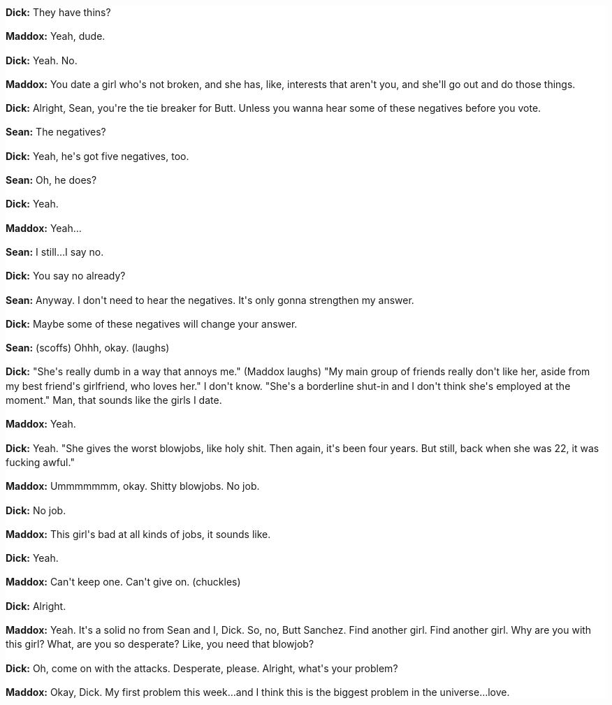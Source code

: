 **Dick:** They have thins?

**Maddox:** Yeah, dude.

**Dick:** Yeah. No.

**Maddox:** You date a girl who's not broken, and she has, like, interests that aren't you, and she'll go out and do those things.

**Dick:** Alright, Sean, you're the tie breaker for Butt. Unless you wanna hear some of these negatives before you vote.

**Sean:** The negatives?

**Dick:** Yeah, he's got five negatives, too.

**Sean:** Oh, he does?

**Dick:** Yeah.

**Maddox:** Yeah…

**Sean:** I still…I say no.

**Dick:** You say no already?

**Sean:** Anyway. I don't need to hear the negatives. It's only gonna strengthen my answer.

**Dick:** Maybe some of these negatives will change your answer.

**Sean:** (scoffs) Ohhh, okay. (laughs)

**Dick:** "She's really dumb in a way that annoys me." (Maddox laughs) "My main group of friends really don't like her, aside from my best friend's girlfriend, who loves her." I don't know. "She's a borderline shut-in and I don't think she's employed at the moment." Man, that sounds like the girls I date.

**Maddox:** Yeah.

**Dick:** Yeah. "She gives the worst blowjobs, like holy shit. Then again, it's been four years. But still, back when she was 22, it was fucking awful."

**Maddox:** Ummmmmmm, okay. Shitty blowjobs. No job.

**Dick:** No job.

**Maddox:** This girl's bad at all kinds of jobs, it sounds like.

**Dick:** Yeah.

**Maddox:** Can't keep one. Can't give on. (chuckles)

**Dick:** Alright.

**Maddox:** Yeah. It's a solid no from Sean and I, Dick. So, no, Butt Sanchez. Find another girl. Find another girl. Why are you with this girl? What, are you so desperate? Like, you need that blowjob?

**Dick:** Oh, come on with the attacks. Desperate, please. Alright, what's your problem?

**Maddox:** Okay, Dick. My first problem this week…and I think this is the biggest problem in the universe…love.
